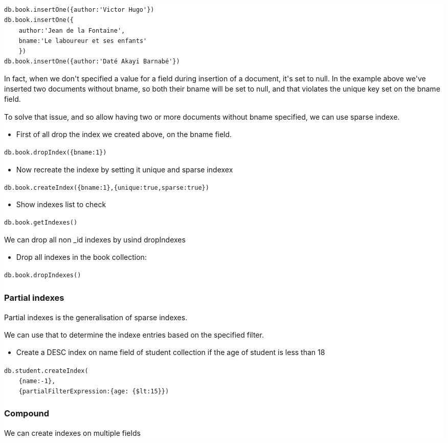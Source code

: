 ````mongo
db.book.insertOne({author:'Victor Hugo'})
db.book.insertOne({
    author:'Jean de la Fontaine',
    bname:'Le laboureur et ses enfants'
    })
db.book.insertOne({author:'Daté Akayi Barnabé'})

````

In fact, when we don't specified a value for a field during insertion of a document, it's set to null. In the example above we've inserted two documents without bname, so both their bname will be set to null,  and that violates the unique key set on the bname field.

To solve that issue, and so allow having two or more documents without bname specified, we can use sparse indexe.

* First of all drop the index we created above, on the bname field.

````mongo
db.book.dropIndex({bname:1})
````

* Now recreate the indexe by setting it unique and sparse indexex

````mongo
db.book.createIndex({bname:1},{unique:true,sparse:true})
````

* Show indexes list to check

````mongo
db.book.getIndexes()
````

We can drop all non _id indexes by usind dropIndexes

* Drop all indexes in the book collection:

````mongo
db.book.dropIndexes()
````

### Partial indexes

Partial indexes is the generalisation of sparse indexes.

We can use that to determine the indexe entries based on the specified filter.

* Create a DESC index on name field of student collection if the age of student is less than 18

````mongo
db.student.createIndex(
    {name:-1},
    {partialFilterExpression:{age: {$lt:15}})
````

### Compound

We can create indexes on multiple fields
